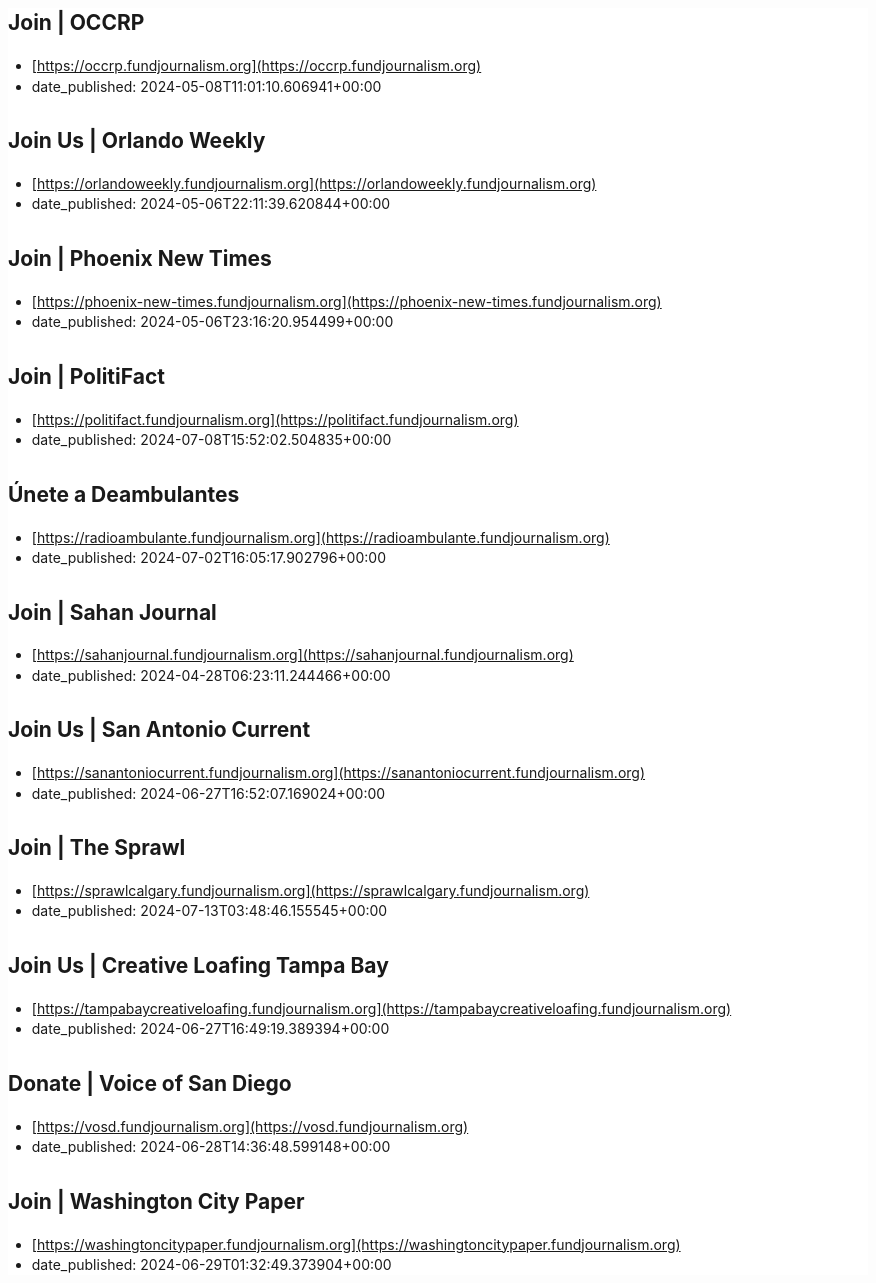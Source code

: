  ## Join | OCCRP
 - [https://occrp.fundjournalism.org](https://occrp.fundjournalism.org)
 - date_published: 2024-05-08T11:01:10.606941+00:00

 ## Join Us | Orlando Weekly
 - [https://orlandoweekly.fundjournalism.org](https://orlandoweekly.fundjournalism.org)
 - date_published: 2024-05-06T22:11:39.620844+00:00

 ## Join | Phoenix New Times
 - [https://phoenix-new-times.fundjournalism.org](https://phoenix-new-times.fundjournalism.org)
 - date_published: 2024-05-06T23:16:20.954499+00:00

 ## Join | PolitiFact
 - [https://politifact.fundjournalism.org](https://politifact.fundjournalism.org)
 - date_published: 2024-07-08T15:52:02.504835+00:00

 ## Únete a Deambulantes
 - [https://radioambulante.fundjournalism.org](https://radioambulante.fundjournalism.org)
 - date_published: 2024-07-02T16:05:17.902796+00:00

 ## Join | Sahan Journal
 - [https://sahanjournal.fundjournalism.org](https://sahanjournal.fundjournalism.org)
 - date_published: 2024-04-28T06:23:11.244466+00:00

 ## Join Us | San Antonio Current
 - [https://sanantoniocurrent.fundjournalism.org](https://sanantoniocurrent.fundjournalism.org)
 - date_published: 2024-06-27T16:52:07.169024+00:00

 ## Join | The Sprawl
 - [https://sprawlcalgary.fundjournalism.org](https://sprawlcalgary.fundjournalism.org)
 - date_published: 2024-07-13T03:48:46.155545+00:00

 ## Join Us | Creative Loafing Tampa Bay
 - [https://tampabaycreativeloafing.fundjournalism.org](https://tampabaycreativeloafing.fundjournalism.org)
 - date_published: 2024-06-27T16:49:19.389394+00:00

 ## Donate | Voice of San Diego
 - [https://vosd.fundjournalism.org](https://vosd.fundjournalism.org)
 - date_published: 2024-06-28T14:36:48.599148+00:00

 ## Join | Washington City Paper
 - [https://washingtoncitypaper.fundjournalism.org](https://washingtoncitypaper.fundjournalism.org)
 - date_published: 2024-06-29T01:32:49.373904+00:00
